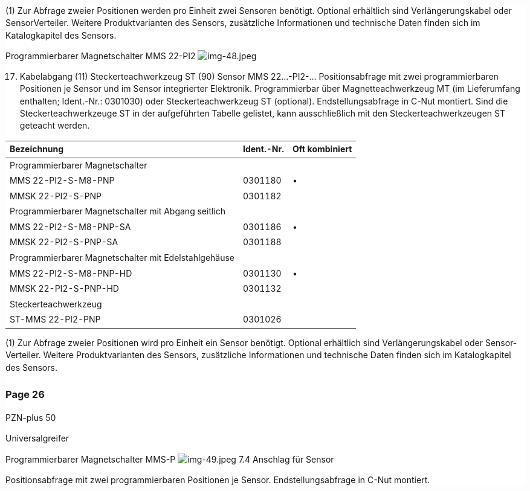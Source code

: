 (1) Zur Abfrage zweier Positionen werden pro Einheit zwei Sensoren benötigt. Optional erhältlich sind Verlängerungskabel oder SensorVerteiler. Weitere Produktvarianten des Sensors, zusätzliche Informationen und technische Daten finden sich im Katalogkapitel des Sensors.

Programmierbarer Magnetschalter MMS 22-PI2
![img-48.jpeg](img-48.jpeg)

17) Kabelabgang
(11) Steckerteachwerkzeug ST
(90) Sensor MMS 22...-PI2-...
Positionsabfrage mit zwei programmierbaren Positionen je Sensor und im Sensor integrierter Elektronik. Programmierbar über Magnetteachwerkzeug MT (im Lieferumfang enthalten; Ident.-Nr.: 0301030) oder Steckerteachwerkzeug ST (optional). Endstellungsabfrage in C-Nut montiert. Sind die Steckerteachwerkzeuge ST in der aufgeführten Tabelle gelistet, kann ausschließlich mit den Steckerteachwerkzeugen ST geteacht werden.

| Bezeichnung | Ident.-Nr. | Oft kombiniert |
| :-- | :-- | :-- |
| Programmierbarer Magnetschalter |  |  |
| MMS 22-PI2-S-M8-PNP | 0301180 | $\bullet$ |
| MMSK 22-PI2-S-PNP | 0301182 |  |
| Programmierbarer Magnetschalter mit Abgang seitlich |  |  |
| MMS 22-PI2-S-M8-PNP-SA | 0301186 | $\bullet$ |
| MMSK 22-PI2-S-PNP-SA | 0301188 |  |
| Programmierbarer Magnetschalter mit Edelstahlgehäuse |  |  |
| MMS 22-PI2-S-M8-PNP-HD | 0301130 | $\bullet$ |
| MMSK 22-PI2-S-PNP-HD | 0301132 |  |
| Steckerteachwerkzeug |  |  |
| ST-MMS 22-PI2-PNP | 0301026 |  |

(1) Zur Abfrage zweier Positionen wird pro Einheit ein Sensor benötigt. Optional erhältlich sind Verlängerungskabel oder Sensor-Verteiler. Weitere Produktvarianten des Sensors, zusätzliche Informationen und technische Daten finden sich im Katalogkapitel des Sensors.

### Page 26
 PZN-plus 50 

Universalgreifer

Programmierbarer Magnetschalter MMS-P
![img-49.jpeg](img-49.jpeg)
7.4 Anschlag für Sensor

Positionsabfrage mit zwei programmierbaren Positionen je Sensor. Endstellungsabfrage in C-Nut montiert.
